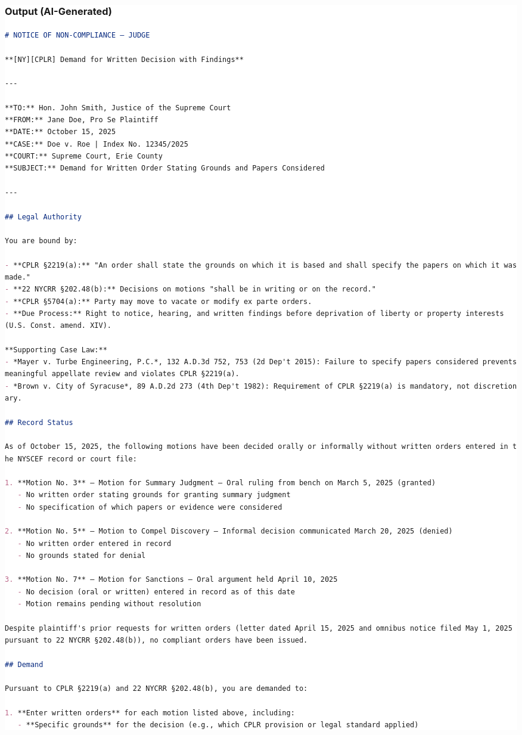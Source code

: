 ### Output (AI-Generated)

```markdown
# NOTICE OF NON-COMPLIANCE — JUDGE

**[NY][CPLR] Demand for Written Decision with Findings**

---

**TO:** Hon. John Smith, Justice of the Supreme Court
**FROM:** Jane Doe, Pro Se Plaintiff
**DATE:** October 15, 2025
**CASE:** Doe v. Roe | Index No. 12345/2025
**COURT:** Supreme Court, Erie County
**SUBJECT:** Demand for Written Order Stating Grounds and Papers Considered

---

## Legal Authority

You are bound by:

- **CPLR §2219(a):** "An order shall state the grounds on which it is based and shall specify the papers on which it was made."
- **22 NYCRR §202.48(b):** Decisions on motions "shall be in writing or on the record."
- **CPLR §5704(a):** Party may move to vacate or modify ex parte orders.
- **Due Process:** Right to notice, hearing, and written findings before deprivation of liberty or property interests (U.S. Const. amend. XIV).

**Supporting Case Law:**
- *Mayer v. Turbe Engineering, P.C.*, 132 A.D.3d 752, 753 (2d Dep't 2015): Failure to specify papers considered prevents meaningful appellate review and violates CPLR §2219(a).
- *Brown v. City of Syracuse*, 89 A.D.2d 273 (4th Dep't 1982): Requirement of CPLR §2219(a) is mandatory, not discretionary.

## Record Status

As of October 15, 2025, the following motions have been decided orally or informally without written orders entered in the NYSCEF record or court file:

1. **Motion No. 3** — Motion for Summary Judgment — Oral ruling from bench on March 5, 2025 (granted)
   - No written order stating grounds for granting summary judgment
   - No specification of which papers or evidence were considered

2. **Motion No. 5** — Motion to Compel Discovery — Informal decision communicated March 20, 2025 (denied)
   - No written order entered in record
   - No grounds stated for denial

3. **Motion No. 7** — Motion for Sanctions — Oral argument held April 10, 2025
   - No decision (oral or written) entered in record as of this date
   - Motion remains pending without resolution

Despite plaintiff's prior requests for written orders (letter dated April 15, 2025 and omnibus notice filed May 1, 2025 pursuant to 22 NYCRR §202.48(b)), no compliant orders have been issued.

## Demand

Pursuant to CPLR §2219(a) and 22 NYCRR §202.48(b), you are demanded to:

1. **Enter written orders** for each motion listed above, including:
   - **Specific grounds** for the decision (e.g., which CPLR provision or legal standard applied)
```
